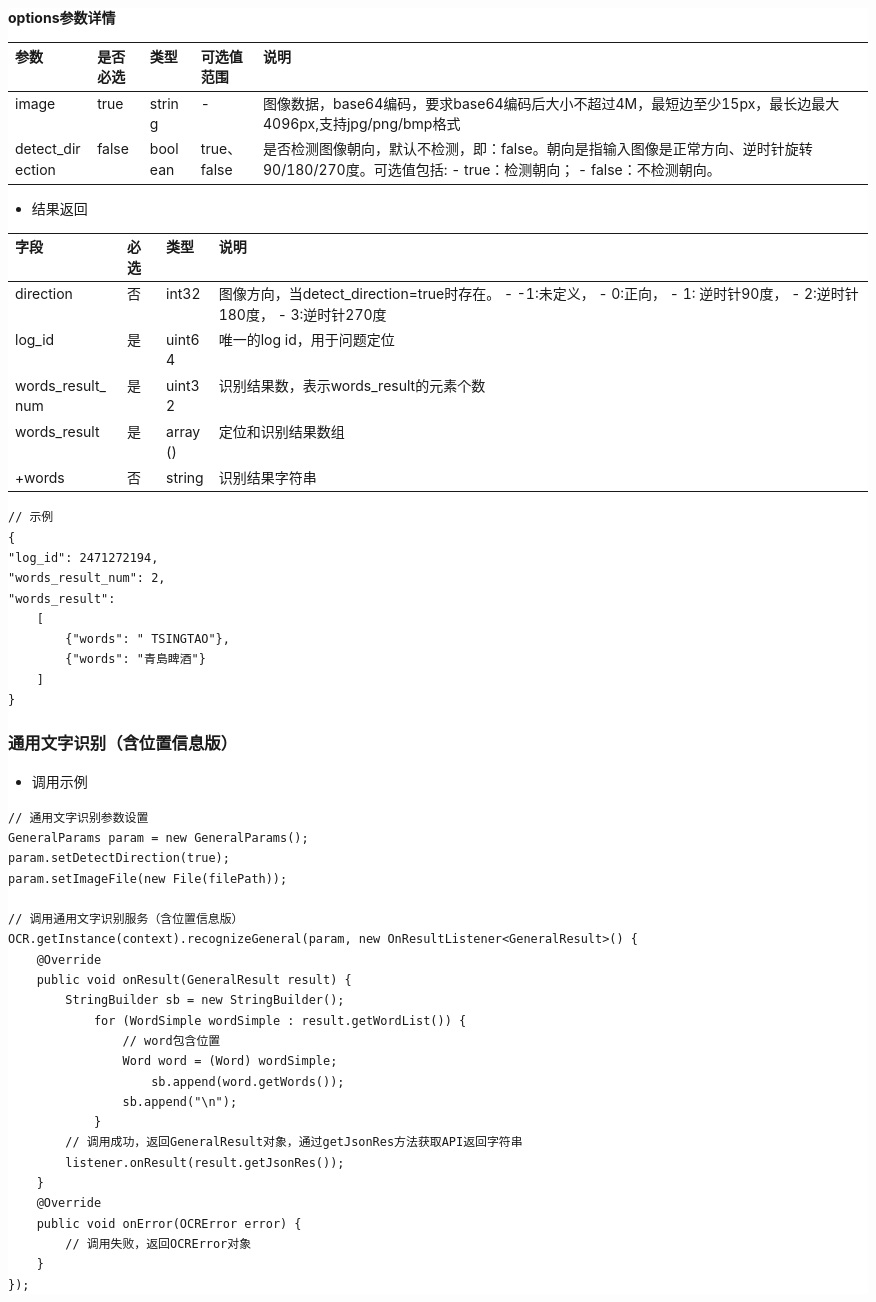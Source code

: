 **options参数详情**

| 参数             | 是否必选 | 类型    | 可选值范围  | 说明                                                         |
| :--------------- | :------- | :------ | :---------- | :----------------------------------------------------------- |
| image            | true     | string  | -           | 图像数据，base64编码，要求base64编码后大小不超过4M，最短边至少15px，最长边最大4096px,支持jpg/png/bmp格式 |
| detect_direction | false    | boolean | true、false | 是否检测图像朝向，默认不检测，即：false。朝向是指输入图像是正常方向、逆时针旋转90/180/270度。可选值包括: - true：检测朝向； - false：不检测朝向。 |

- 结果返回

| 字段             | 必选 | 类型    | 说明                                                         |
| :--------------- | :--- | :------ | :----------------------------------------------------------- |
| direction        | 否   | int32   | 图像方向，当detect_direction=true时存在。 - -1:未定义， - 0:正向， - 1: 逆时针90度， - 2:逆时针180度， - 3:逆时针270度 |
| log_id           | 是   | uint64  | 唯一的log id，用于问题定位                                   |
| words_result_num | 是   | uint32  | 识别结果数，表示words_result的元素个数                       |
| words_result     | 是   | array() | 定位和识别结果数组                                           |
| +words           | 否   | string  | 识别结果字符串                                               |

```
// 示例
{
"log_id": 2471272194, 
"words_result_num": 2,
"words_result": 
    [
        {"words": " TSINGTAO"}, 
        {"words": "青島睥酒"}
    ]
}
```

### 通用文字识别（含位置信息版）

- 调用示例

```
// 通用文字识别参数设置
GeneralParams param = new GeneralParams();
param.setDetectDirection(true);
param.setImageFile(new File(filePath));

// 调用通用文字识别服务（含位置信息版）
OCR.getInstance(context).recognizeGeneral(param, new OnResultListener<GeneralResult>() {
    @Override
    public void onResult(GeneralResult result) {
        StringBuilder sb = new StringBuilder();
            for (WordSimple wordSimple : result.getWordList()) {
                // word包含位置
                Word word = (Word) wordSimple;
                    sb.append(word.getWords());
                sb.append("\n");
            }
        // 调用成功，返回GeneralResult对象，通过getJsonRes方法获取API返回字符串
        listener.onResult(result.getJsonRes());
    }
    @Override
    public void onError(OCRError error) {
        // 调用失败，返回OCRError对象
    }
});
```

